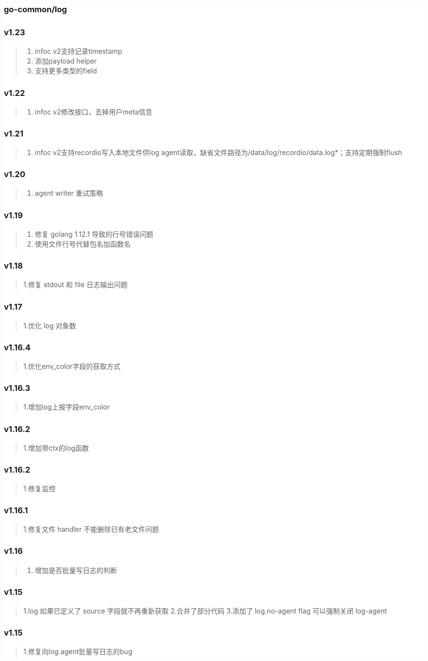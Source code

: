 ### go-common/log
### v1.23
> 1. infoc v2支持记录timestamp
> 2. 添加payload helper
> 3. 支持更多类型的field
### v1.22
> 1. infoc v2修改接口，去掉用户meta信息
### v1.21
> 1. infoc v2支持recordio写入本地文件供log agent读取，缺省文件路径为/data/log/recordio/data.log*；支持定期强制flush
### v1.20
> 1. agent writer 重试策略
### v1.19
> 1. 修复 golang 1.12.1 导致的行号错误问题
> 2. 使用文件行号代替包名加函数名
### v1.18
> 1.修复 stdout 和 file 日志输出问题
### v1.17
> 1.优化 log 对象数
### v1.16.4
> 1.优化env_color字段的获取方式

### v1.16.3
> 1.增加log上报字段env_color

### v1.16.2
> 1.增加带ctx的log函数

### v1.16.2
> 1.修复监控

### v1.16.1
> 1.修复文件 handler 不能删除已有老文件问题

### v1.16
> 1. 增加是否批量写日志的判断

### v1.15
> 1.log 如果已定义了 source 字段就不再重新获取
> 2.合并了部分代码
> 3.添加了 log.no-agent flag 可以强制关闭 log-agent

### v1.15
> 1.修复向log agent批量写日志的bug
